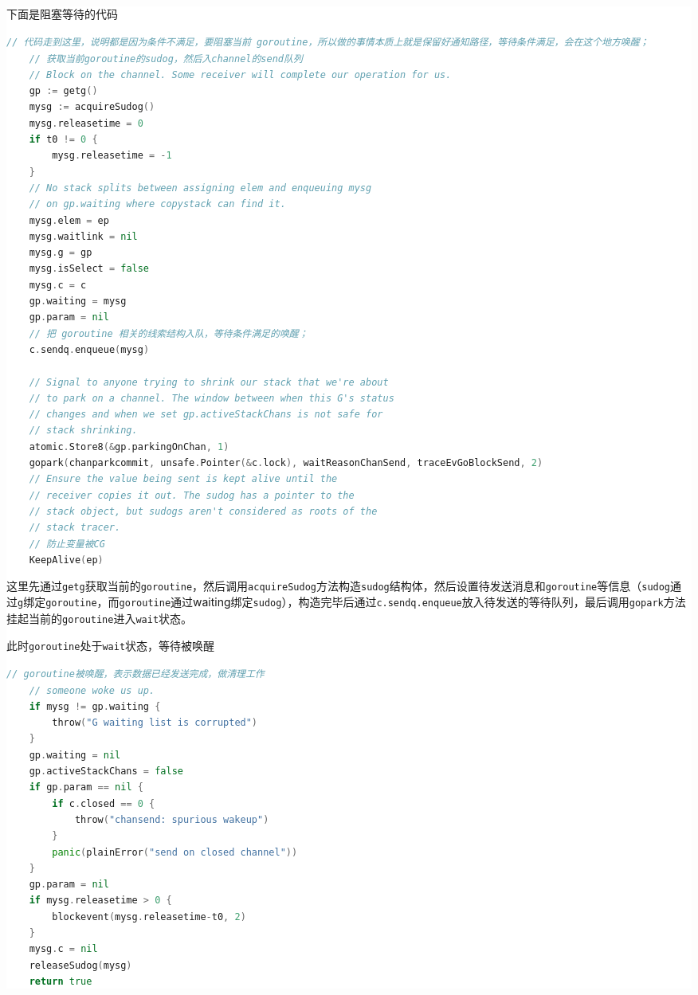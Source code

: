 下面是阻塞等待的代码

```go
// 代码走到这里，说明都是因为条件不满足，要阻塞当前 goroutine，所以做的事情本质上就是保留好通知路径，等待条件满足，会在这个地方唤醒；
	// 获取当前goroutine的sudog，然后入channel的send队列
	// Block on the channel. Some receiver will complete our operation for us.
	gp := getg()
	mysg := acquireSudog()
	mysg.releasetime = 0
	if t0 != 0 {
		mysg.releasetime = -1
	}
	// No stack splits between assigning elem and enqueuing mysg
	// on gp.waiting where copystack can find it.
	mysg.elem = ep
	mysg.waitlink = nil
	mysg.g = gp
	mysg.isSelect = false
	mysg.c = c
	gp.waiting = mysg
	gp.param = nil
	// 把 goroutine 相关的线索结构入队，等待条件满足的唤醒；
	c.sendq.enqueue(mysg)

	// Signal to anyone trying to shrink our stack that we're about
	// to park on a channel. The window between when this G's status
	// changes and when we set gp.activeStackChans is not safe for
	// stack shrinking.
	atomic.Store8(&gp.parkingOnChan, 1)
	gopark(chanparkcommit, unsafe.Pointer(&c.lock), waitReasonChanSend, traceEvGoBlockSend, 2)
	// Ensure the value being sent is kept alive until the
	// receiver copies it out. The sudog has a pointer to the
	// stack object, but sudogs aren't considered as roots of the
	// stack tracer.
	// 防止变量被CG
	KeepAlive(ep)
```

这里先通过`getg`获取当前的`goroutine`，然后调用`acquireSudog`方法构造`sudog`结构体，然后设置待发送消息和`goroutine`等信息（`sudog`通过`g`绑定`goroutine`，而`goroutine`通过waiting绑定`sudog`），构造完毕后通过`c.sendq.enqueue`放入待发送的等待队列，最后调用`gopark`方法挂起当前的`goroutine`进入`wait`状态。

此时`goroutine`处于`wait`状态，等待被唤醒

```go
// goroutine被唤醒，表示数据已经发送完成，做清理工作
	// someone woke us up.
	if mysg != gp.waiting {
		throw("G waiting list is corrupted")
	}
	gp.waiting = nil
	gp.activeStackChans = false
	if gp.param == nil {
		if c.closed == 0 {
			throw("chansend: spurious wakeup")
		}
		panic(plainError("send on closed channel"))
	}
	gp.param = nil
	if mysg.releasetime > 0 {
		blockevent(mysg.releasetime-t0, 2)
	}
	mysg.c = nil
	releaseSudog(mysg)
	return true
```
